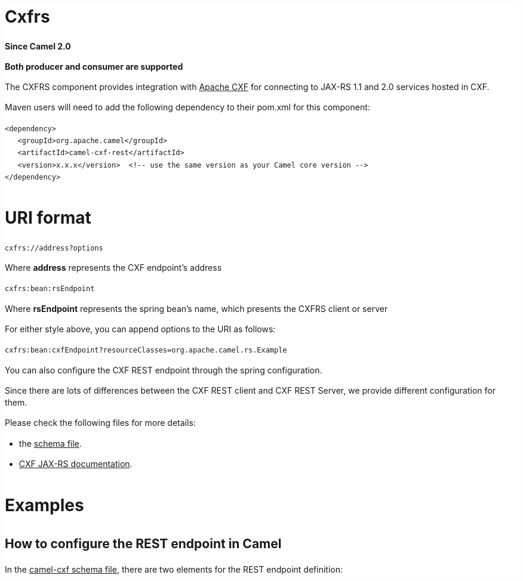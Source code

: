 # Cxfrs

**Since Camel 2.0**

**Both producer and consumer are supported**

The CXFRS component provides integration with [Apache
CXF](http://cxf.apache.org) for connecting to JAX-RS 1.1 and 2.0
services hosted in CXF.

Maven users will need to add the following dependency to their pom.xml
for this component:

    <dependency>
       <groupId>org.apache.camel</groupId>
       <artifactId>camel-cxf-rest</artifactId>
       <version>x.x.x</version>  <!-- use the same version as your Camel core version -->
    </dependency>

# URI format

    cxfrs://address?options

Where **address** represents the CXF endpoint’s address

    cxfrs:bean:rsEndpoint

Where **rsEndpoint** represents the spring bean’s name, which presents
the CXFRS client or server

For either style above, you can append options to the URI as follows:

    cxfrs:bean:cxfEndpoint?resourceClasses=org.apache.camel.rs.Example

You can also configure the CXF REST endpoint through the spring
configuration.

Since there are lots of differences between the CXF REST client and CXF
REST Server, we provide different configuration for them.

Please check the following files for more details:

-   the [schema
    file](https://github.com/apache/camel/blob/main/components/camel-cxf/camel-cxf-spring-rest/src/main/resources/schema/cxfJaxrsEndpoint.xsd).

-   [CXF JAX-RS documentation](http://cxf.apache.org/docs/jax-rs.html).

# Examples

## How to configure the REST endpoint in Camel

In the [camel-cxf schema
file](https://github.com/apache/camel/blob/main/components/camel-cxf/camel-cxf-spring-rest/src/main/resources/schema/cxfJaxrsEndpoint.xsd),
there are two elements for the REST endpoint definition:
